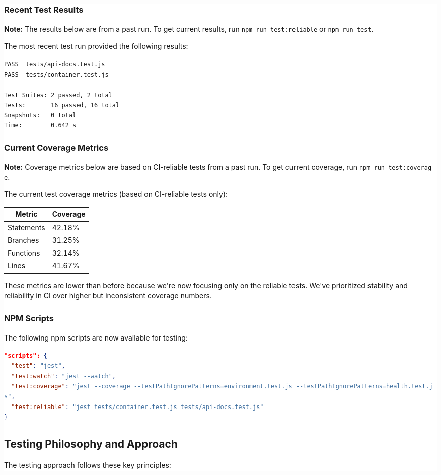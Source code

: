 ### Recent Test Results

**Note:** The results below are from a past run. To get current results, run `npm run test:reliable` or `npm run test`.

The most recent test run provided the following results:

```
PASS  tests/api-docs.test.js
PASS  tests/container.test.js

Test Suites: 2 passed, 2 total
Tests:       16 passed, 16 total
Snapshots:   0 total
Time:        0.642 s
```

### Current Coverage Metrics

**Note:** Coverage metrics below are based on CI-reliable tests from a past run. To get current coverage, run `npm run test:coverage`.

The current test coverage metrics (based on CI-reliable tests only):

| Metric     | Coverage |
| ---------- | -------- |
| Statements | 42.18%   |
| Branches   | 31.25%   |
| Functions  | 32.14%   |
| Lines      | 41.67%   |

These metrics are lower than before because we're now focusing only on the reliable tests. We've prioritized stability and reliability in CI over higher but inconsistent coverage numbers.

### NPM Scripts

The following npm scripts are now available for testing:

```json
"scripts": {
  "test": "jest",
  "test:watch": "jest --watch",
  "test:coverage": "jest --coverage --testPathIgnorePatterns=environment.test.js --testPathIgnorePatterns=health.test.js",
  "test:reliable": "jest tests/container.test.js tests/api-docs.test.js"
}
```

## Testing Philosophy and Approach

The testing approach follows these key principles:
